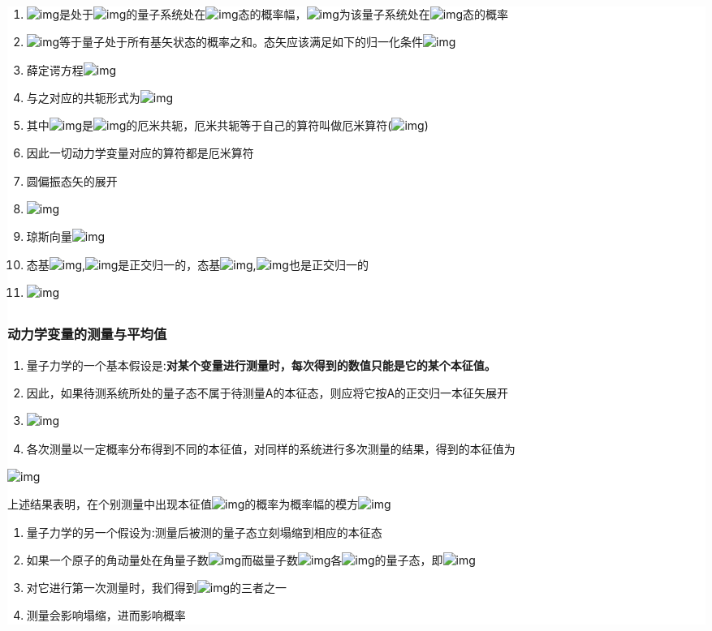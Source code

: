 1. ![img](https://cdn.nlark.com/yuque/__latex/0f144f5e913c1ab4cf7c06079ff7793f.svg)是处于![img](https://cdn.nlark.com/yuque/__latex/738ba1e553b4d43c6b614739333819a2.svg)的量子系统处在![img](https://cdn.nlark.com/yuque/__latex/3c365a2a9f8c91d3c0c14c8a9d4ce144.svg)态的概率幅，![img](https://cdn.nlark.com/yuque/__latex/549ba235fddab6aab83e0f9e9cb8a78f.svg)为该量子系统处在![img](https://cdn.nlark.com/yuque/__latex/73bc9ddb322193086fbf279716759004.svg)态的概率
2. ![img](https://cdn.nlark.com/yuque/__latex/dec4284e16ce8e492b7052fa709109fe.svg)等于量子处于所有基矢状态的概率之和。态矢应该满足如下的归一化条件![img](https://cdn.nlark.com/yuque/__latex/c7973ff3432b1daff42108d039479a54.svg)
3. 薛定谔方程![img](https://cdn.nlark.com/yuque/__latex/26c8519c948e15212a2a6c75696de514.svg) 

1. 与之对应的共轭形式为![img](https://cdn.nlark.com/yuque/__latex/150073e71199b0393d3754f73b179a63.svg)
2. 其中![img](https://cdn.nlark.com/yuque/__latex/06be65935e5121bf3623954fb39b0a12.svg)是![img](https://cdn.nlark.com/yuque/__latex/8149d9e4525292fe343b930fd9683f9b.svg)的厄米共轭，厄米共轭等于自己的算符叫做厄米算符(![img](https://cdn.nlark.com/yuque/__latex/70ec5394bc54b87d4b4c6534732cf18c.svg))
3. 因此一切动力学变量对应的算符都是厄米算符

1. 圆偏振态矢的展开

1. ![img](https://cdn.nlark.com/yuque/0/2024/png/49933255/1735548354437-6f7af20b-dcd2-42cd-9025-a5b58ea72170.png)
2. 琼斯向量![img](https://cdn.nlark.com/yuque/0/2024/png/49933255/1735548188998-3c980790-2103-416a-ab69-d0d09fd3cc19.png)
3. 态基![img](https://cdn.nlark.com/yuque/__latex/49bbb1a790a2436efae5c9a09fc729a4.svg),![img](https://cdn.nlark.com/yuque/__latex/72fafba89ae073187253209466f192c4.svg)是正交归一的，态基![img](https://cdn.nlark.com/yuque/__latex/30114a46f396ed529034f9e2528739b1.svg),![img](https://cdn.nlark.com/yuque/__latex/809b6e6d9f532cb497b17113ab2bfec0.svg)也是正交归一的
4. ![img](https://cdn.nlark.com/yuque/0/2024/png/49933255/1735548484664-33e9c73a-4a84-4e89-bfac-4158aba8b5b9.png)

## 



### 动力学变量的测量与平均值

1. 量子力学的一个基本假设是:**对某个变量进行测量时，每次得到的数值只能是它的某个本征值。**

1. 因此，如果待测系统所处的量子态不属于待测量A的本征态，则应将它按A的正交归一本征矢展开
2. ![img](https://cdn.nlark.com/yuque/0/2024/png/49933255/1735549867179-9b78ae24-eb39-4eb0-a5cb-90fbf4b54639.png)

1. 各次测量以一定概率分布得到不同的本征值，对同样的系统进行多次测量的结果，得到的本征值为

![img](https://cdn.nlark.com/yuque/0/2024/png/49933255/1735549953707-a19a6e33-c95f-4dca-be89-49f526514f4b.png)

上述结果表明，在个别测量中出现本征值![img](https://cdn.nlark.com/yuque/__latex/5d496a3b872073b90e3b920cacfc3dc6.svg)的概率为概率幅的模方![img](https://cdn.nlark.com/yuque/__latex/802c1504701b3cd3c26881e7b770be05.svg)

1. 量子力学的另一个假设为:测量后被测的量子态立刻塌缩到相应的本征态

1. 如果一个原子的角动量处在角量子数![img](https://cdn.nlark.com/yuque/__latex/07c5cdce80974fe7e34a548b07c1396f.svg)而磁量子数![img](https://cdn.nlark.com/yuque/__latex/44bc1582164a930740b6bfaa3b15ef55.svg)各![img](https://cdn.nlark.com/yuque/__latex/94c831798875e0256b35864133b2ee56.svg)的量子态，即![img](https://cdn.nlark.com/yuque/__latex/9f7f93366db234be6035d8cc4af69ce0.svg)
2. 对它进行第一次测量时，我们得到![img](https://cdn.nlark.com/yuque/__latex/44bc1582164a930740b6bfaa3b15ef55.svg)的三者之一
3. 测量会影响塌缩，进而影响概率
